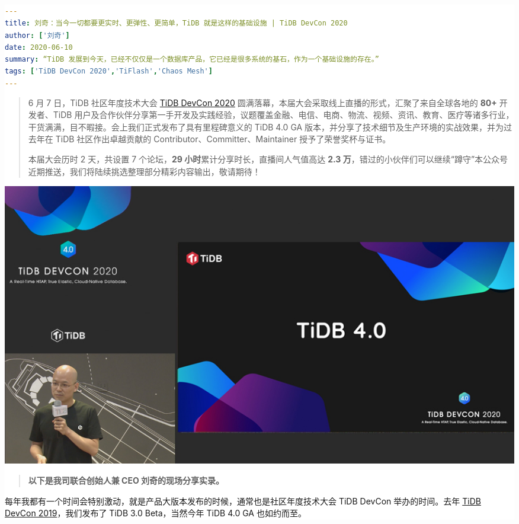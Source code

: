 ```yaml
---
title: 刘奇：当今一切都要更实时、更弹性、更简单，TiDB 就是这样的基础设施 | TiDB DevCon 2020
author: ['刘奇']
date: 2020-06-10
summary: “TiDB 发展到今天，已经不仅仅是一个数据库产品，它已经是很多系统的基石，作为一个基础设施的存在。”
tags: ['TiDB DevCon 2020','TiFlash','Chaos Mesh']
---
```

>6 月 7 日，TiDB 社区年度技术大会 [TiDB DevCon 2020](https://mp.weixin.qq.com/s/MKNy10fyg2erYyrB_r8I2w) 圆满落幕，本届大会采取线上直播的形式，汇聚了来自全球各地的 **80+** 开发者、TiDB 用户及合作伙伴分享第一手开发及实践经验，议题覆盖金融、电信、电商、物流、视频、资讯、教育、医疗等诸多行业，干货满满，目不暇接。会上我们正式发布了具有里程碑意义的 TiDB 4.0 GA 版本，并分享了技术细节及生产环境的实战效果，并为过去年在 TiDB 社区作出卓越贡献的 Contributor、Committer、Maintainer 授予了荣誉奖杯与证书。
>
>本届大会历时 2 天，共设置 7 个论坛，**29 小时**累计分享时长，直播间人气值高达 **2.3 万**，错过的小伙伴们可以继续“蹲守”本公众号近期推送，我们将陆续挑选整理部分精彩内容输出，敬请期待！

![0-live](media/tidb-devcon2020-liuqi/0-live.jpg)

> **以下是我司联合创始人兼 CEO 刘奇的现场分享实录。**

每年我都有一个时间会特别激动，就是产品大版本发布的时候，通常也是社区年度技术大会 TiDB DevCon 举办的时间。去年 [TiDB DevCon 2019](https://mp.weixin.qq.com/s/MKNy10fyg2erYyrB_r8I2w)，我们发布了 TiDB 3.0 Beta，当然今年 TiDB 4.0 GA 也如约而至。
